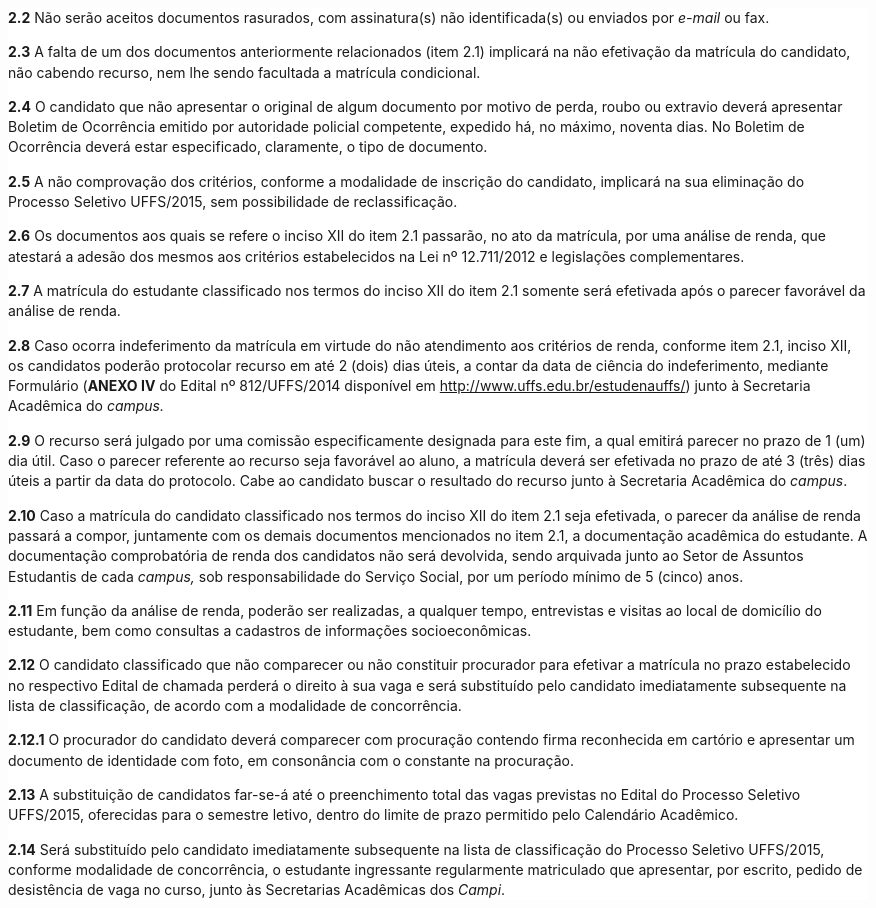  **2.2** Não serão aceitos documentos rasurados, com assinatura(s) não identificada(s) ou enviados por *e-mail* ou fax.

 **2.3** A falta de um dos documentos anteriormente relacionados (item 2.1) implicará na não efetivação da matrícula do candidato, não cabendo recurso, nem lhe sendo facultada a matrícula condicional.

 **2.4** O candidato que não apresentar o original de algum documento por motivo de perda, roubo ou extravio deverá apresentar Boletim de Ocorrência emitido por autoridade policial competente, expedido há, no máximo, noventa dias. No Boletim de Ocorrência deverá estar especificado, claramente, o tipo de documento.

 **2.5** A não comprovação dos critérios, conforme a modalidade de inscrição do candidato, implicará na sua eliminação do Processo Seletivo UFFS/2015, sem possibilidade de reclassificação.

 **2.6** Os documentos aos quais se refere o inciso XII do item 2.1 passarão, no ato da matrícula, por uma análise de renda, que atestará a adesão dos mesmos aos critérios estabelecidos na Lei nº 12.711/2012 e legislações complementares.

 **2.7** A matrícula do estudante classificado nos termos do inciso XII do item 2.1 somente será efetivada após o parecer favorável da análise de renda.

 **2.8** Caso ocorra indeferimento da matrícula em virtude do não atendimento aos critérios de renda, conforme item 2.1, inciso XII, os candidatos poderão protocolar recurso em até 2 (dois) dias úteis, a contar da data de ciência do indeferimento, mediante Formulário (**ANEXO IV** do Edital nº 812/UFFS/2014 disponível em http://www.uffs.edu.br/estudenauffs/) junto à Secretaria Acadêmica do *campus.*

 **2.9** O recurso será julgado por uma comissão especificamente designada para este fim, a qual emitirá parecer no prazo de 1 (um) dia útil. Caso o parecer referente ao recurso seja favorável ao aluno, a matrícula deverá ser efetivada no prazo de até 3 (três) dias úteis a partir da data do protocolo. Cabe ao candidato buscar o resultado do recurso junto à Secretaria Acadêmica do *campus*.

 **2.10** Caso a matrícula do candidato classificado nos termos do inciso XII do item 2.1 seja efetivada, o parecer da análise de renda passará a compor, juntamente com os demais documentos mencionados no item 2.1, a documentação acadêmica do estudante. A documentação comprobatória de renda dos candidatos não será devolvida, sendo arquivada junto ao Setor de Assuntos Estudantis de cada *campus,* sob responsabilidade do Serviço Social, por um período mínimo de 5 (cinco) anos.

 **2.11** Em função da análise de renda, poderão ser realizadas, a qualquer tempo, entrevistas e visitas ao local de domicílio do estudante, bem como consultas a cadastros de informações socioeconômicas.

 **2.12** O candidato classificado que não comparecer ou não constituir procurador para efetivar a matrícula no prazo estabelecido no respectivo Edital de chamada perderá o direito à sua vaga e será substituído pelo candidato imediatamente subsequente na lista de classificação, de acordo com a modalidade de concorrência.

 **2.12.1** O procurador do candidato deverá comparecer com procuração contendo firma reconhecida em cartório e apresentar um documento de identidade com foto, em consonância com o constante na procuração.

 **2.13** A substituição de candidatos far-se-á até o preenchimento total das vagas previstas no Edital do Processo Seletivo UFFS/2015, oferecidas para o semestre letivo, dentro do limite de prazo permitido pelo Calendário Acadêmico.

 **2.14** Será substituído pelo candidato imediatamente subsequente na lista de classificação do Processo Seletivo UFFS/2015, conforme modalidade de concorrência, o estudante ingressante regularmente matriculado que apresentar, por escrito, pedido de desistência de vaga no curso, junto às Secretarias Acadêmicas dos *Campi*.
